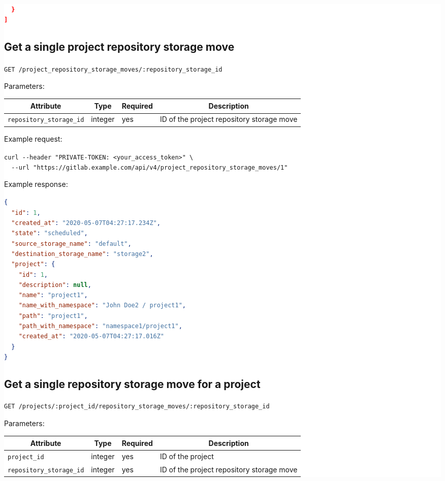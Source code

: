 ```json
  }
]
```

## Get a single project repository storage move

```plaintext
GET /project_repository_storage_moves/:repository_storage_id
```

Parameters:

| Attribute | Type | Required | Description |
| --------- | ---- | -------- | ----------- |
| `repository_storage_id` | integer | yes | ID of the project repository storage move |

Example request:

```shell
curl --header "PRIVATE-TOKEN: <your_access_token>" \
  --url "https://gitlab.example.com/api/v4/project_repository_storage_moves/1"
```

Example response:

```json
{
  "id": 1,
  "created_at": "2020-05-07T04:27:17.234Z",
  "state": "scheduled",
  "source_storage_name": "default",
  "destination_storage_name": "storage2",
  "project": {
    "id": 1,
    "description": null,
    "name": "project1",
    "name_with_namespace": "John Doe2 / project1",
    "path": "project1",
    "path_with_namespace": "namespace1/project1",
    "created_at": "2020-05-07T04:27:17.016Z"
  }
}
```

## Get a single repository storage move for a project

```plaintext
GET /projects/:project_id/repository_storage_moves/:repository_storage_id
```

Parameters:

| Attribute | Type | Required | Description |
| --------- | ---- | -------- | ----------- |
| `project_id` | integer | yes | ID of the project |
| `repository_storage_id` | integer | yes | ID of the project repository storage move |
